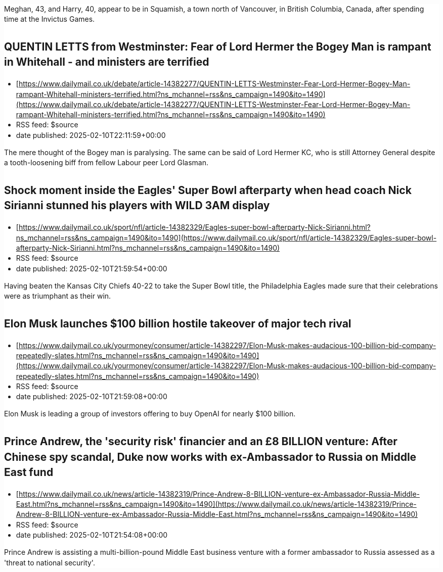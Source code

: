 Meghan, 43, and Harry, 40, appear to be in Squamish, a town north of Vancouver, in British Columbia, Canada, after spending time at the Invictus Games.

## QUENTIN LETTS from Westminster: Fear of Lord Hermer the Bogey Man is rampant in Whitehall - and ministers are terrified
 - [https://www.dailymail.co.uk/debate/article-14382277/QUENTIN-LETTS-Westminster-Fear-Lord-Hermer-Bogey-Man-rampant-Whitehall-ministers-terrified.html?ns_mchannel=rss&ns_campaign=1490&ito=1490](https://www.dailymail.co.uk/debate/article-14382277/QUENTIN-LETTS-Westminster-Fear-Lord-Hermer-Bogey-Man-rampant-Whitehall-ministers-terrified.html?ns_mchannel=rss&ns_campaign=1490&ito=1490)
 - RSS feed: $source
 - date published: 2025-02-10T22:11:59+00:00

The mere thought of the Bogey man is paralysing. The same can be said of Lord Hermer KC, who is still Attorney General despite a tooth-loosening biff from fellow Labour peer Lord Glasman.

## Shock moment inside the Eagles' Super Bowl afterparty when head coach Nick Sirianni stunned his players with WILD 3AM display
 - [https://www.dailymail.co.uk/sport/nfl/article-14382329/Eagles-super-bowl-afterparty-Nick-Sirianni.html?ns_mchannel=rss&ns_campaign=1490&ito=1490](https://www.dailymail.co.uk/sport/nfl/article-14382329/Eagles-super-bowl-afterparty-Nick-Sirianni.html?ns_mchannel=rss&ns_campaign=1490&ito=1490)
 - RSS feed: $source
 - date published: 2025-02-10T21:59:54+00:00

Having beaten the Kansas City Chiefs 40-22 to take the Super Bowl title, the Philadelphia Eagles made sure that their celebrations were as triumphant as their win.

## Elon Musk launches $100 billion hostile takeover of major tech rival
 - [https://www.dailymail.co.uk/yourmoney/consumer/article-14382297/Elon-Musk-makes-audacious-100-billion-bid-company-repeatedly-slates.html?ns_mchannel=rss&ns_campaign=1490&ito=1490](https://www.dailymail.co.uk/yourmoney/consumer/article-14382297/Elon-Musk-makes-audacious-100-billion-bid-company-repeatedly-slates.html?ns_mchannel=rss&ns_campaign=1490&ito=1490)
 - RSS feed: $source
 - date published: 2025-02-10T21:59:08+00:00

Elon Musk is leading a group of investors offering to buy OpenAI for nearly $100 billion.

## Prince Andrew, the 'security risk' financier and an £8 BILLION venture: After Chinese spy scandal, Duke now works with ex-Ambassador to Russia on Middle East fund
 - [https://www.dailymail.co.uk/news/article-14382319/Prince-Andrew-8-BILLION-venture-ex-Ambassador-Russia-Middle-East.html?ns_mchannel=rss&ns_campaign=1490&ito=1490](https://www.dailymail.co.uk/news/article-14382319/Prince-Andrew-8-BILLION-venture-ex-Ambassador-Russia-Middle-East.html?ns_mchannel=rss&ns_campaign=1490&ito=1490)
 - RSS feed: $source
 - date published: 2025-02-10T21:54:08+00:00

Prince Andrew is assisting a multi-billion-pound Middle East business venture with a former ambassador to Russia assessed as a 'threat to national security'.
